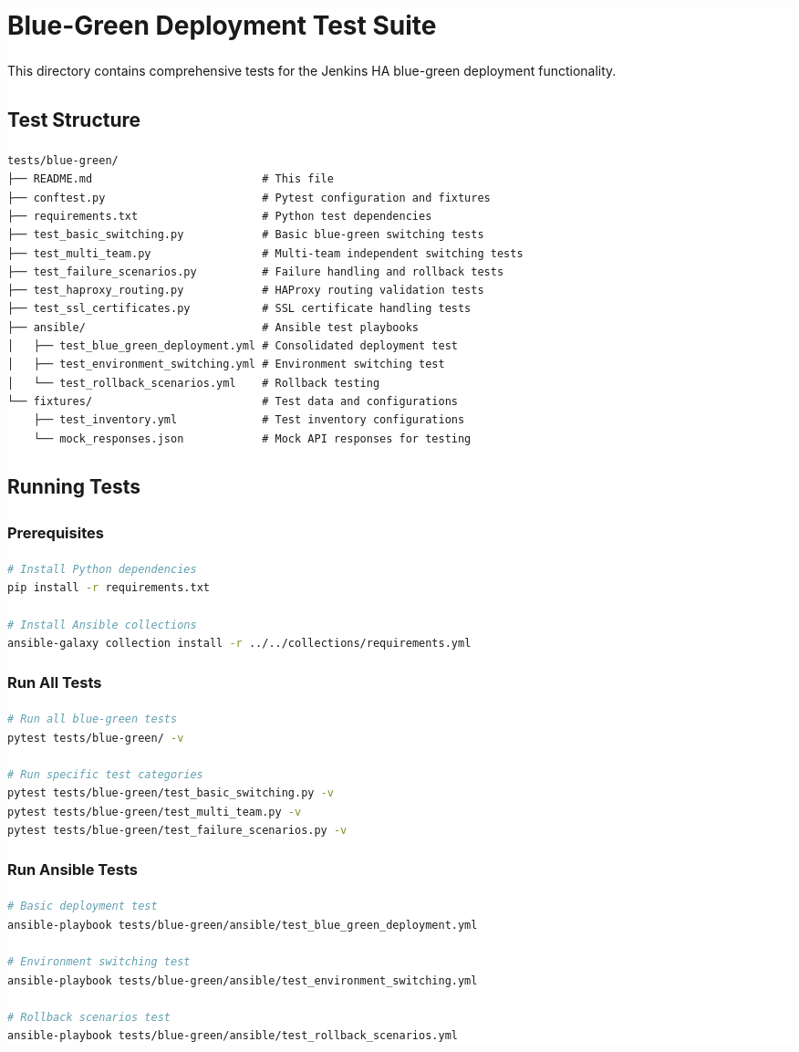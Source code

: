 # Blue-Green Deployment Test Suite

This directory contains comprehensive tests for the Jenkins HA blue-green deployment functionality.

## Test Structure

```
tests/blue-green/
├── README.md                          # This file
├── conftest.py                        # Pytest configuration and fixtures
├── requirements.txt                   # Python test dependencies
├── test_basic_switching.py            # Basic blue-green switching tests
├── test_multi_team.py                 # Multi-team independent switching tests
├── test_failure_scenarios.py          # Failure handling and rollback tests
├── test_haproxy_routing.py            # HAProxy routing validation tests
├── test_ssl_certificates.py           # SSL certificate handling tests
├── ansible/                           # Ansible test playbooks
│   ├── test_blue_green_deployment.yml # Consolidated deployment test
│   ├── test_environment_switching.yml # Environment switching test
│   └── test_rollback_scenarios.yml    # Rollback testing
└── fixtures/                          # Test data and configurations
    ├── test_inventory.yml             # Test inventory configurations
    └── mock_responses.json            # Mock API responses for testing
```

## Running Tests

### Prerequisites
```bash
# Install Python dependencies
pip install -r requirements.txt

# Install Ansible collections
ansible-galaxy collection install -r ../../collections/requirements.yml
```

### Run All Tests
```bash
# Run all blue-green tests
pytest tests/blue-green/ -v

# Run specific test categories
pytest tests/blue-green/test_basic_switching.py -v
pytest tests/blue-green/test_multi_team.py -v
pytest tests/blue-green/test_failure_scenarios.py -v
```

### Run Ansible Tests
```bash
# Basic deployment test
ansible-playbook tests/blue-green/ansible/test_blue_green_deployment.yml

# Environment switching test
ansible-playbook tests/blue-green/ansible/test_environment_switching.yml

# Rollback scenarios test
ansible-playbook tests/blue-green/ansible/test_rollback_scenarios.yml
```
